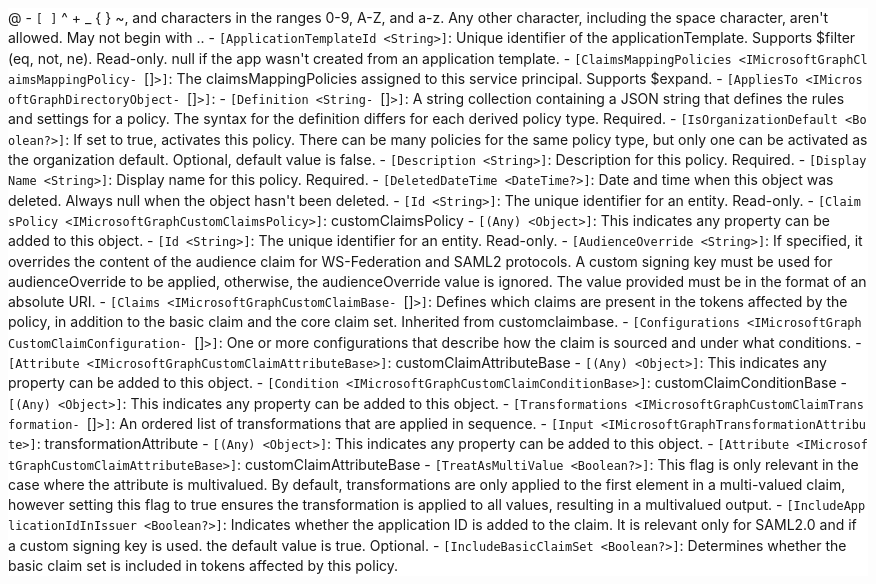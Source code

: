 

@ - `[ ]` ^ + _  {  } ~, and characters in the ranges 0-9, A-Z, and a-z.
Any other character, including the space character, aren't allowed.
May not begin with ..
        - `[ApplicationTemplateId <String>]`: Unique identifier of the applicationTemplate.
Supports $filter (eq, not, ne).
Read-only.
null if the app wasn't created from an application template.
        - `[ClaimsMappingPolicies <IMicrosoftGraphClaimsMappingPolicy- `[]`>]`: The claimsMappingPolicies assigned to this service principal.
Supports $expand.
          - `[AppliesTo <IMicrosoftGraphDirectoryObject- `[]`>]`: 
          - `[Definition <String- `[]`>]`: A string collection containing a JSON string that defines the rules and settings for a policy.
The syntax for the definition differs for each derived policy type.
Required.
          - `[IsOrganizationDefault <Boolean?>]`: If set to true, activates this policy.
There can be many policies for the same policy type, but only one can be activated as the organization default.
Optional, default value is false.
          - `[Description <String>]`: Description for this policy.
Required.
          - `[DisplayName <String>]`: Display name for this policy.
Required.
          - `[DeletedDateTime <DateTime?>]`: Date and time when this object was deleted.
Always null when the object hasn't been deleted.
          - `[Id <String>]`: The unique identifier for an entity.
Read-only.
        - `[ClaimsPolicy <IMicrosoftGraphCustomClaimsPolicy>]`: customClaimsPolicy
          - `[(Any) <Object>]`: This indicates any property can be added to this object.
          - `[Id <String>]`: The unique identifier for an entity.
Read-only.
          - `[AudienceOverride <String>]`: If specified, it overrides the content of the audience claim for WS-Federation and SAML2 protocols.
A custom signing key must be used for audienceOverride to be applied, otherwise, the audienceOverride value is ignored.
The value provided must be in the format of an absolute URI.
          - `[Claims <IMicrosoftGraphCustomClaimBase- `[]`>]`: Defines which claims are present in the tokens affected by the policy, in addition to the basic claim and the core claim set.
Inherited from customclaimbase.
            - `[Configurations <IMicrosoftGraphCustomClaimConfiguration- `[]`>]`: One or more configurations that describe how the claim is sourced and under what conditions.
              - `[Attribute <IMicrosoftGraphCustomClaimAttributeBase>]`: customClaimAttributeBase
                - `[(Any) <Object>]`: This indicates any property can be added to this object.
              - `[Condition <IMicrosoftGraphCustomClaimConditionBase>]`: customClaimConditionBase
                - `[(Any) <Object>]`: This indicates any property can be added to this object.
              - `[Transformations <IMicrosoftGraphCustomClaimTransformation- `[]`>]`: An ordered list of transformations that are applied in sequence.
                - `[Input <IMicrosoftGraphTransformationAttribute>]`: transformationAttribute
                  - `[(Any) <Object>]`: This indicates any property can be added to this object.
                  - `[Attribute <IMicrosoftGraphCustomClaimAttributeBase>]`: customClaimAttributeBase
                  - `[TreatAsMultiValue <Boolean?>]`: This flag is only relevant in the case where the attribute is multivalued.
By default, transformations are only applied to the first element in a multi-valued claim, however setting this flag to true ensures the transformation is applied to all values, resulting in a multivalued output.
          - `[IncludeApplicationIdInIssuer <Boolean?>]`: Indicates whether the application ID is added to the claim.
It is relevant only for SAML2.0 and if a custom signing key is used.
the default value is true.
Optional.
          - `[IncludeBasicClaimSet <Boolean?>]`: Determines whether the basic claim set is included in tokens affected by this policy.